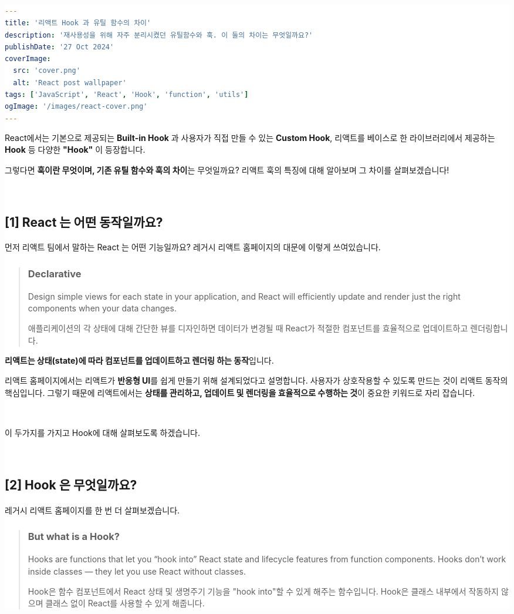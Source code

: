 ```yaml
---
title: '리액트 Hook 과 유틸 함수의 차이'
description: '재사용성을 위해 자주 분리시켰던 유틸함수와 훅. 이 둘의 차이는 무엇일까요?'
publishDate: '27 Oct 2024'
coverImage:
  src: 'cover.png'
  alt: 'React post wallpaper'
tags: ['JavaScript', 'React', 'Hook', 'function', 'utils']
ogImage: '/images/react-cover.png'
---
```




React에서는 기본으로 제공되는 **Built-in Hook** 과 사용자가 직접 만들 수 있는 **Custom Hook**, 리액트를 베이스로 한 라이브러리에서 제공하는 **Hook** 등 다양한 **"Hook"** 이 등장합니다.

그렇다면 **훅이란 무엇이며, 기존 유틸 함수와 훅의 차이**는 무엇일까요?
리액트 훅의 특징에 대해 알아보며 그 차이를 살펴보겠습니다!

<br>

## [1] React 는 어떤 동작일까요?

먼저 리액트 팀에서 말하는 React 는 어떤 기능일까요?
레거시 리액트 홈페이지의 대문에 이렇게 쓰여있습니다.

> ### Declarative
>
> Design simple views for each state in your application, and React will efficiently update and render just the right components when your data changes.
>
> 애플리케이션의 각 상태에 대해 간단한 뷰를 디자인하면 데이터가 변경될 때 React가 적절한 컴포넌트를 효율적으로 업데이트하고 렌더링합니다.

<aside>

**리액트는 상태(state)에 따라 컴포넌트를 업데이트하고 렌더링 하는 동작**입니다.

</aside>

리액트 홈페이지에서는 리액트가 **반응형 UI**를 쉽게 만들기 위해 설계되었다고 설명합니다. 사용자가 상호작용할 수 있도록 만드는 것이 리액트 동작의 핵심입니다. 그렇기 때문에 리액트에서는 **상태를 관리하고, 업데이트 및 렌더링을 효율적으로 수행하는 것**이 중요한 키워드로 자리 잡습니다.

<br>

이 두가지를 가지고 Hook에 대해 살펴보도록 하겠습니다.

<br>

## [2] Hook 은 무엇일까요?

레거시 리액트 홈페이지를 한 번 더 살펴보겠습니다.

> ### But what is a Hook?
>
> Hooks are functions that let you “hook into” React state and lifecycle features from function components. Hooks don’t work inside classes — they let you use React without classes.
>
> Hook은 함수 컴포넌트에서 React 상태 및 생명주기 기능을 "hook into"할 수 있게 해주는 함수입니다.
> Hook은 클래스 내부에서 작동하지 않으며 클래스 없이 React를 사용할 수 있게 해줍니다.
